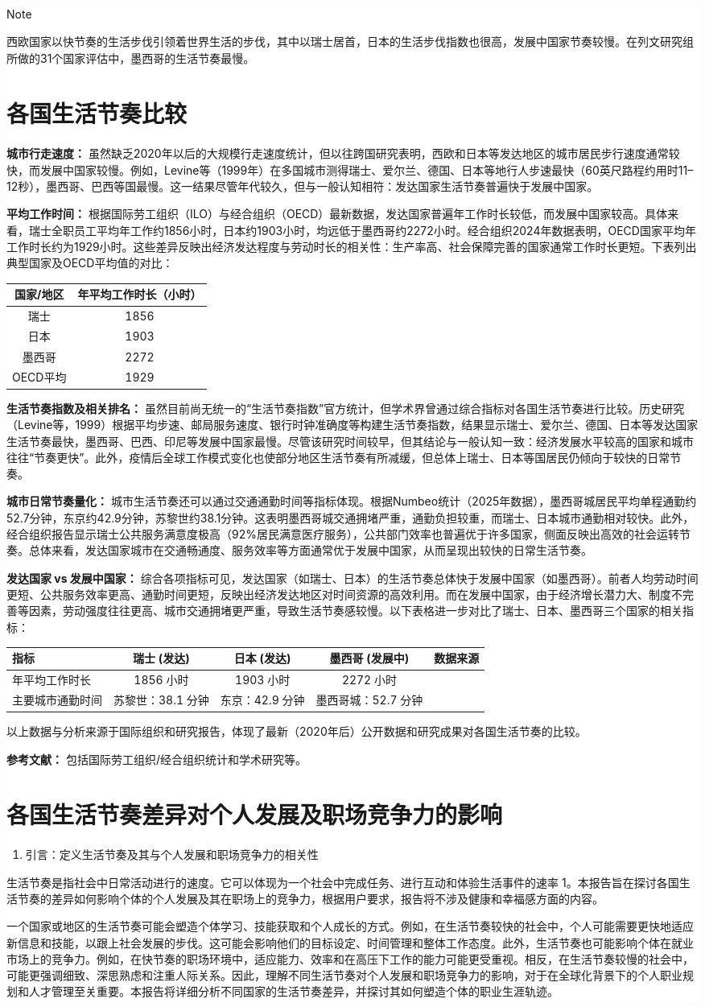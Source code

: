 > [!NOTE]
> 西欧国家以快节奏的生活步伐引领着世界生活的步伐，其中以瑞士居首，日本的生活步伐指数也很高，发展中国家节奏较慢。在列文研究组所做的31个国家评估中，墨西哥的生活节奏最慢。

# 各国生活节奏比较

**城市行走速度：** 虽然缺乏2020年以后的大规模行走速度统计，但以往跨国研究表明，西欧和日本等发达地区的城市居民步行速度通常较快，而发展中国家较慢。例如，Levine等（1999年）在多国城市测得瑞士、爱尔兰、德国、日本等地行人步速最快（60英尺路程约用时11–12秒），墨西哥、巴西等国最慢。这一结果尽管年代较久，但与一般认知相符：发达国家生活节奏普遍快于发展中国家。

**平均工作时间：** 根据国际劳工组织（ILO）与经合组织（OECD）最新数据，发达国家普遍年工作时长较低，而发展中国家较高。具体来看，瑞士全职员工平均年工作约1856小时，日本约1903小时，均远低于墨西哥约2272小时。经合组织2024年数据表明，OECD国家平均年工作时长约为1929小时。这些差异反映出经济发达程度与劳动时长的相关性：生产率高、社会保障完善的国家通常工作时长更短。下表列出典型国家及OECD平均值的对比：

|国家/地区|年平均工作时长（小时）|
|:-:|:-:|
|瑞士|1856|
|日本|1903|
|墨西哥|2272|
|OECD平均|1929|

**生活节奏指数及相关排名：** 虽然目前尚无统一的“生活节奏指数”官方统计，但学术界曾通过综合指标对各国生活节奏进行比较。历史研究（Levine等，1999）根据平均步速、邮局服务速度、银行时钟准确度等构建生活节奏指数，结果显示瑞士、爱尔兰、德国、日本等发达国家生活节奏最快，墨西哥、巴西、印尼等发展中国家最慢。尽管该研究时间较早，但其结论与一般认知一致：经济发展水平较高的国家和城市往往“节奏更快”。此外，疫情后全球工作模式变化也使部分地区生活节奏有所减缓，但总体上瑞士、日本等国居民仍倾向于较快的日常节奏。

**城市日常节奏量化：** 城市生活节奏还可以通过交通通勤时间等指标体现。根据Numbeo统计（2025年数据），墨西哥城居民平均单程通勤约52.7分钟，东京约42.9分钟，苏黎世约38.1分钟。这表明墨西哥城交通拥堵严重，通勤负担较重，而瑞士、日本城市通勤相对较快。此外，经合组织报告显示瑞士公共服务满意度极高（92%居民满意医疗服务），公共部门效率也普遍优于许多国家，侧面反映出高效的社会运转节奏。总体来看，发达国家城市在交通畅通度、服务效率等方面通常优于发展中国家，从而呈现出较快的日常生活节奏。

**发达国家 vs 发展中国家：** 综合各项指标可见，发达国家（如瑞士、日本）的生活节奏总体快于发展中国家（如墨西哥）。前者人均劳动时间更短、公共服务效率更高、通勤时间更短，反映出经济发达地区对时间资源的高效利用。而在发展中国家，由于经济增长潜力大、制度不完善等因素，劳动强度往往更高、城市交通拥堵更严重，导致生活节奏感较慢。以下表格进一步对比了瑞士、日本、墨西哥三个国家的相关指标：

|指标|瑞士 (发达)|日本 (发达)|墨西哥 (发展中)|数据来源|
|:--|:-:|:-:|:-:|:--|
|年平均工作时长|1856 小时|1903 小时|2272 小时||
|主要城市通勤时间|苏黎世：38.1 分钟|东京：42.9 分钟|墨西哥城：52.7 分钟||

以上数据与分析来源于国际组织和研究报告，体现了最新（2020年后）公开数据和研究成果对各国生活节奏的比较。

**参考文献：** 包括国际劳工组织/经合组织统计和学术研究等。


# 各国生活节奏差异对个人发展及职场竞争力的影响

1. 引言：定义生活节奏及其与个人发展和职场竞争力的相关性

生活节奏是指社会中日常活动进行的速度。它可以体现为一个社会中完成任务、进行互动和体验生活事件的速率 1。本报告旨在探讨各国生活节奏的差异如何影响个体的个人发展及其在职场上的竞争力，根据用户要求，报告将不涉及健康和幸福感方面的内容。

一个国家或地区的生活节奏可能会塑造个体学习、技能获取和个人成长的方式。例如，在生活节奏较快的社会中，个人可能需要更快地适应新信息和技能，以跟上社会发展的步伐。这可能会影响他们的目标设定、时间管理和整体工作态度。此外，生活节奏也可能影响个体在就业市场上的竞争力。例如，在快节奏的职场环境中，适应能力、效率和在高压下工作的能力可能更受重视。相反，在生活节奏较慢的社会中，可能更强调细致、深思熟虑和注重人际关系。因此，理解不同生活节奏对个人发展和职场竞争力的影响，对于在全球化背景下的个人职业规划和人才管理至关重要。本报告将详细分析不同国家的生活节奏差异，并探讨其如何塑造个体的职业生涯轨迹。

